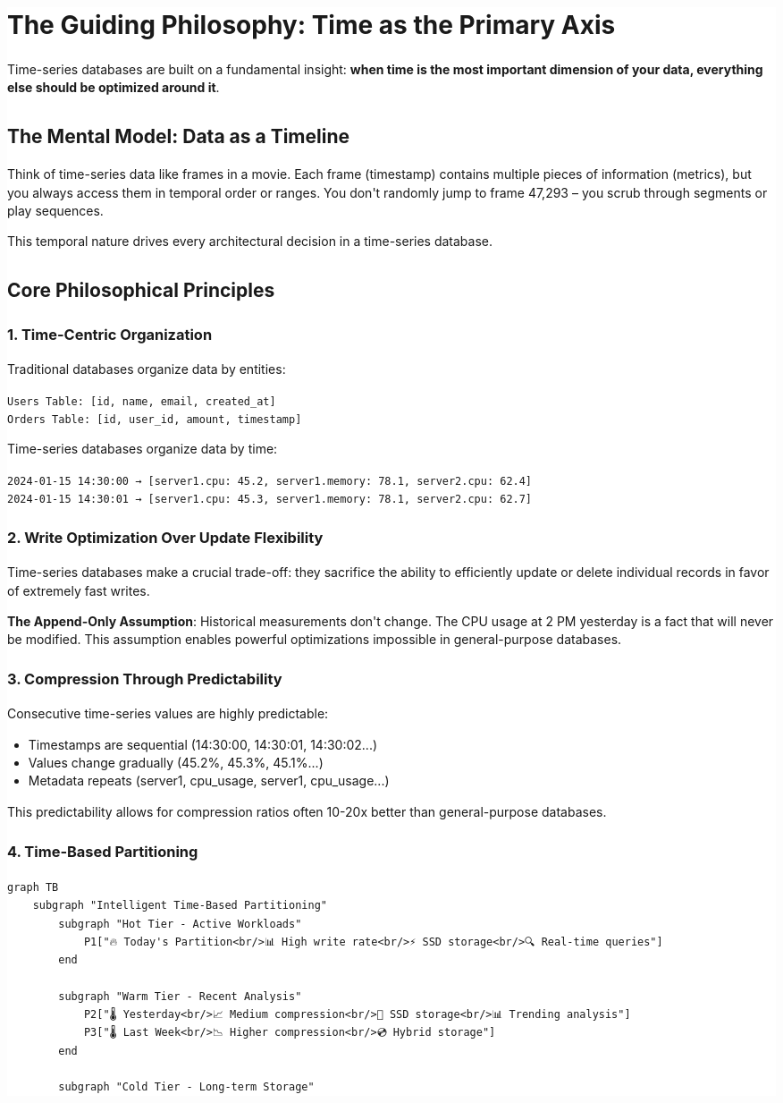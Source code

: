 # The Guiding Philosophy: Time as the Primary Axis

Time-series databases are built on a fundamental insight: **when time is the most important dimension of your data, everything else should be optimized around it**.

## The Mental Model: Data as a Timeline

Think of time-series data like frames in a movie. Each frame (timestamp) contains multiple pieces of information (metrics), but you always access them in temporal order or ranges. You don't randomly jump to frame 47,293 – you scrub through segments or play sequences.

This temporal nature drives every architectural decision in a time-series database.

## Core Philosophical Principles

### 1. **Time-Centric Organization**

Traditional databases organize data by entities:
```
Users Table: [id, name, email, created_at]
Orders Table: [id, user_id, amount, timestamp]
```

Time-series databases organize data by time:
```
2024-01-15 14:30:00 → [server1.cpu: 45.2, server1.memory: 78.1, server2.cpu: 62.4]
2024-01-15 14:30:01 → [server1.cpu: 45.3, server1.memory: 78.1, server2.cpu: 62.7]
```

### 2. **Write Optimization Over Update Flexibility**

Time-series databases make a crucial trade-off: they sacrifice the ability to efficiently update or delete individual records in favor of extremely fast writes.

**The Append-Only Assumption**: Historical measurements don't change. The CPU usage at 2 PM yesterday is a fact that will never be modified. This assumption enables powerful optimizations impossible in general-purpose databases.

### 3. **Compression Through Predictability**

Consecutive time-series values are highly predictable:
- Timestamps are sequential (14:30:00, 14:30:01, 14:30:02...)
- Values change gradually (45.2%, 45.3%, 45.1%...)
- Metadata repeats (server1, cpu_usage, server1, cpu_usage...)

This predictability allows for compression ratios often 10-20x better than general-purpose databases.

### 4. **Time-Based Partitioning**

```mermaid
graph TB
    subgraph "Intelligent Time-Based Partitioning"
        subgraph "Hot Tier - Active Workloads"
            P1["🔥 Today's Partition<br/>📊 High write rate<br/>⚡ SSD storage<br/>🔍 Real-time queries"]
        end
        
        subgraph "Warm Tier - Recent Analysis"
            P2["🌡️ Yesterday<br/>📈 Medium compression<br/>💾 SSD storage<br/>📊 Trending analysis"]
            P3["🌡️ Last Week<br/>📉 Higher compression<br/>💿 Hybrid storage"]
        end
        
        subgraph "Cold Tier - Long-term Storage"
```